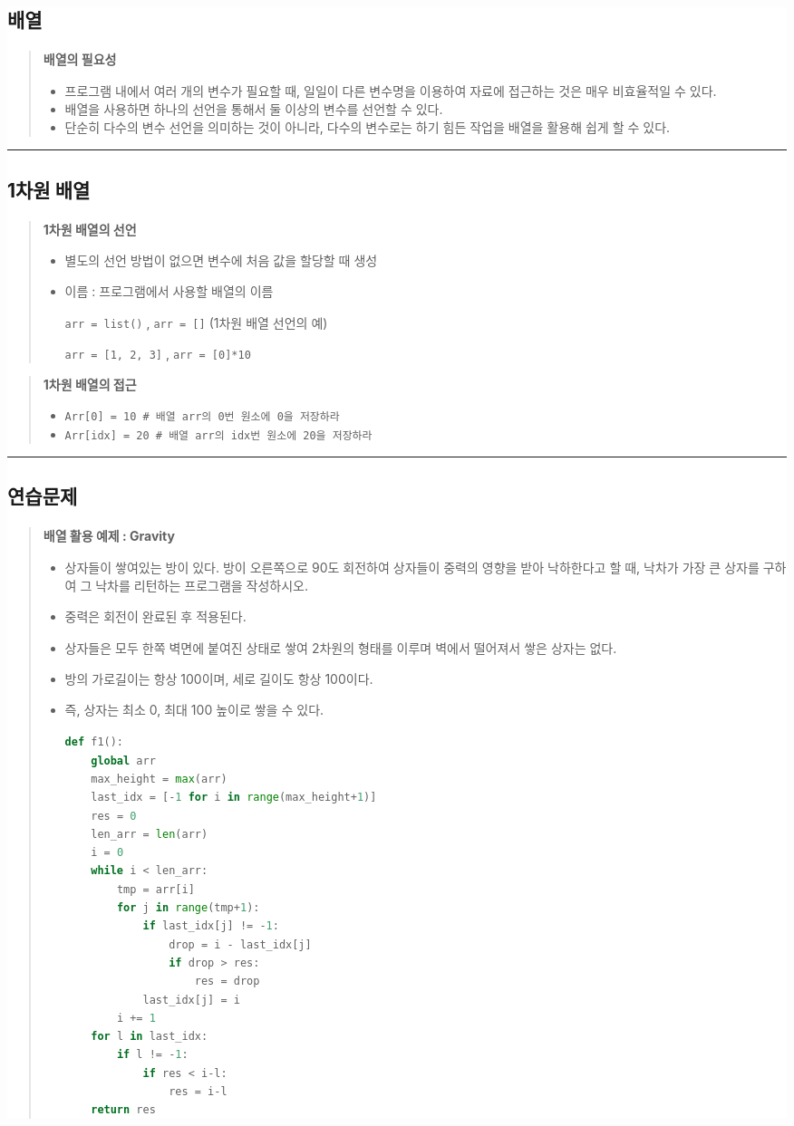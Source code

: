 
## 배열

> **배열의 필요성**
> 
> - 프로그램 내에서 여러 개의 변수가 필요할 때, 일일이 다른 변수명을 이용하여 자료에 접근하는 것은 매우 비효율적일 수 있다.
> - 배열을 사용하면 하나의 선언을 통해서 둘 이상의 변수를 선언할 수 있다.
> - 단순히 다수의 변수 선언을 의미하는 것이 아니라, 다수의 변수로는 하기 힘든 작업을 배열을 활용해 쉽게 할 수 있다.

---

## 1차원 배열

> **1차원 배열의 선언**
> 
> - 별도의 선언 방법이 없으면 변수에 처음 값을 할당할 때 생성
> - 이름 : 프로그램에서 사용할 배열의 이름
>     
>     `arr = list()` , `arr = []` (1차원 배열 선언의 예)
>     
>     `arr = [1, 2, 3]` , `arr = [0]*10` 
>     

> **1차원 배열의 접근**
> 
> - `Arr[0] = 10 # 배열 arr의 0번 원소에 0을 저장하라`
> - `Arr[idx] = 20 # 배열 arr의 idx번 원소에 20을 저장하라`

---

## 연습문제

> **배열 활용 예제 : Gravity**
> 
> - 상자들이 쌓여있는 방이 있다. 방이 오른쪽으로 90도 회전하여 상자들이 중력의 영향을 받아 낙하한다고 할 때, 낙차가 가장 큰 상자를 구하여 그 낙차를 리턴하는 프로그램을 작성하시오.
> - 중력은 회전이 완료된 후 적용된다.
> - 상자들은 모두 한쪽 벽면에 붙여진 상태로 쌓여 2차원의 형태를 이루며 벽에서 떨어져서 쌓은 상자는 없다.
> - 방의 가로길이는 항상 100이며, 세로 길이도 항상 100이다.
> - 즉, 상자는 최소 0, 최대 100 높이로 쌓을 수 있다.
>     
>     ```python
>     def f1():
>         global arr
>         max_height = max(arr)
>         last_idx = [-1 for i in range(max_height+1)]
>         res = 0
>         len_arr = len(arr)
>         i = 0
>         while i < len_arr:
>             tmp = arr[i]
>             for j in range(tmp+1):
>                 if last_idx[j] != -1:
>                     drop = i - last_idx[j]
>                     if drop > res:
>                         res = drop
>                 last_idx[j] = i
>             i += 1
>         for l in last_idx:
>             if l != -1:
>                 if res < i-l:
>                     res = i-l
>         return res
>     
